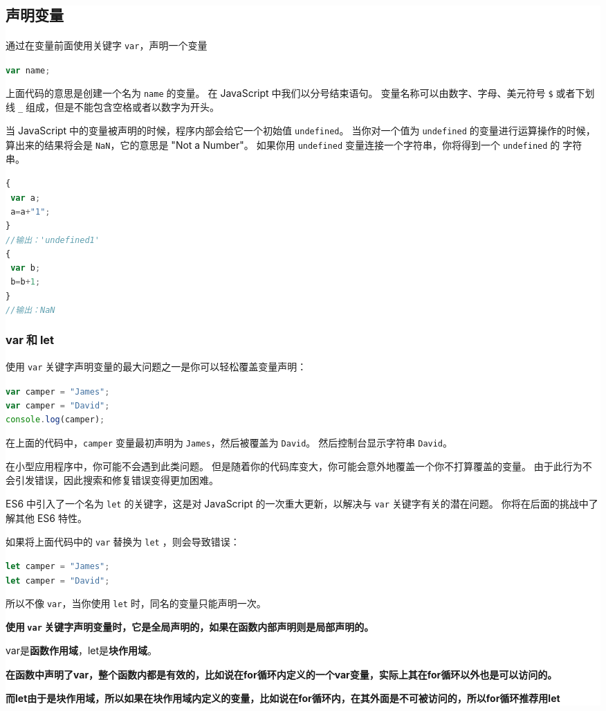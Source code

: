 ## 声明变量

通过在变量前面使用关键字 `var`，声明一个变量

```javascript
var name;
```

上面代码的意思是创建一个名为 `name` 的变量。 在 JavaScript 中我们以分号结束语句。 变量名称可以由数字、字母、美元符号 `$` 或者下划线 `_` 组成，但是不能包含空格或者以数字为开头。

当 JavaScript 中的变量被声明的时候，程序内部会给它一个初始值 `undefined`。 当你对一个值为 `undefined` 的变量进行运算操作的时候，算出来的结果将会是 `NaN`，它的意思是 "Not a Number"。 如果你用 `undefined` 变量连接一个字符串，你将得到一个 `undefined` 的 字符串。

```javascript
{
 var a;
 a=a+"1";
}
//输出：'undefined1'
{ 
 var b;
 b=b+1;
}
//输出：NaN
```

### var 和 let

使用 `var` 关键字声明变量的最大问题之一是你可以轻松覆盖变量声明：

```javascript
var camper = "James";
var camper = "David";
console.log(camper);
```

在上面的代码中，`camper` 变量最初声明为 `James`，然后被覆盖为 `David`。 然后控制台显示字符串 `David`。

在小型应用程序中，你可能不会遇到此类问题。 但是随着你的代码库变大，你可能会意外地覆盖一个你不打算覆盖的变量。 由于此行为不会引发错误，因此搜索和修复错误变得更加困难。

ES6 中引入了一个名为 `let` 的关键字，这是对 JavaScript 的一次重大更新，以解决与 `var` 关键字有关的潜在问题。 你将在后面的挑战中了解其他 ES6 特性。

如果将上面代码中的 `var` 替换为 `let` ，则会导致错误：

```javascript
let camper = "James";
let camper = "David";
```

所以不像 `var`，当你使用 `let` 时，同名的变量只能声明一次。

**使用 `var` 关键字声明变量时，它是全局声明的，如果在函数内部声明则是局部声明的。**

var是**函数作用域**，let是**块作用域**。

**在函数中声明了var，整个函数内都是有效的，比如说在for循环内定义的一个var变量，实际上其在for循环以外也是可以访问的。**

**而let由于是块作用域，所以如果在块作用域内定义的变量，比如说在for循环内，在其外面是不可被访问的，所以for循环推荐用let**
